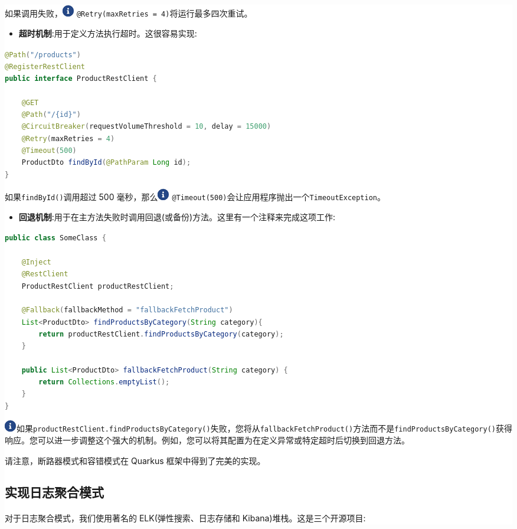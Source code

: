 如果调用失败，![img/509649_1_En_14_Figc_HTML.gif](img/509649_1_En_14_Figc_HTML.gif) `@Retry(maxRetries = 4)`将运行最多四次重试。

*   **超时机制**:用于定义方法执行超时。这很容易实现:

```java
@Path("/products")
@RegisterRestClient
public interface ProductRestClient {

    @GET
    @Path("/{id}")
    @CircuitBreaker(requestVolumeThreshold = 10, delay = 15000)
    @Retry(maxRetries = 4)
    @Timeout(500)
    ProductDto findById(@PathParam Long id);
}

```

如果`findById()`调用超过 500 毫秒，那么![img/509649_1_En_14_Figd_HTML.gif](img/509649_1_En_14_Figd_HTML.gif) `@Timeout(500)`会让应用程序抛出一个`TimeoutException`。

*   **回退机制**:用于在主方法失败时调用回退(或备份)方法。这里有一个注释来完成这项工作:

```java
public class SomeClass {

    @Inject
    @RestClient
    ProductRestClient productRestClient;

    @Fallback(fallbackMethod = "fallbackFetchProduct")
    List<ProductDto> findProductsByCategory(String category){
        return productRestClient.findProductsByCategory(category);
    }

    public List<ProductDto> fallbackFetchProduct(String category) {
        return Collections.emptyList();
    }
}

```

![img/509649_1_En_14_Fige_HTML.gif](img/509649_1_En_14_Fige_HTML.gif)如果`productRestClient.findProductsByCategory()`失败，您将从`fallbackFetchProduct()`方法而不是`findProductsByCategory()`获得响应。您可以进一步调整这个强大的机制。例如，您可以将其配置为在定义异常或特定超时后切换到回退方法。

请注意，断路器模式和容错模式在 Quarkus 框架中得到了完美的实现。

## 实现日志聚合模式

对于日志聚合模式，我们使用著名的 ELK(弹性搜索、日志存储和 Kibana)堆栈。这是三个开源项目:

